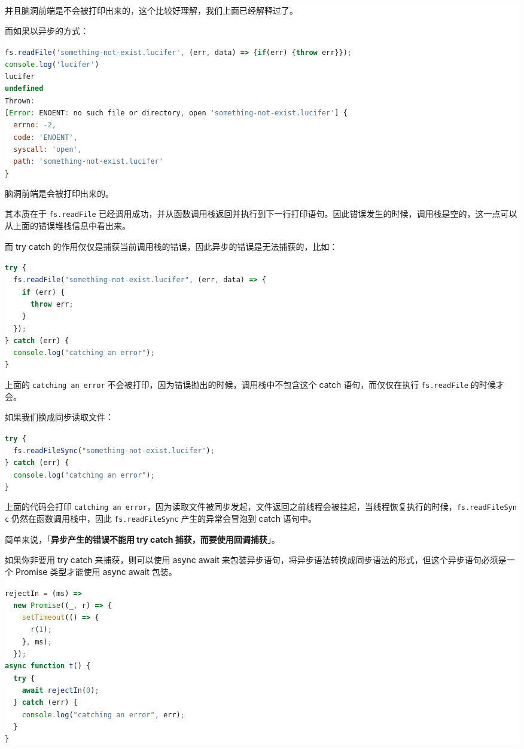 并且脑洞前端是不会被打印出来的，这个比较好理解，我们上面已经解释过了。

而如果以异步的方式：

```js
fs.readFile('something-not-exist.lucifer', (err, data) => {if(err) {throw err}});
console.log('lucifer')
lucifer
undefined
Thrown:
[Error: ENOENT: no such file or directory, open 'something-not-exist.lucifer'] {
  errno: -2,
  code: 'ENOENT',
  syscall: 'open',
  path: 'something-not-exist.lucifer'
}
```

脑洞前端是会被打印出来的。

其本质在于 `fs.readFile` 已经调用成功，并从函数调用栈返回并执行到下一行打印语句。因此错误发生的时候，调用栈是空的，这一点可以从上面的错误堆栈信息中看出来。

而 try catch 的作用仅仅是捕获当前调用栈的错误，因此异步的错误是无法捕获的，比如：

```js
try {
  fs.readFile("something-not-exist.lucifer", (err, data) => {
    if (err) {
      throw err;
    }
  });
} catch (err) {
  console.log("catching an error");
}
```

上面的 `catching an error` 不会被打印，因为错误抛出的时候，调用栈中不包含这个 catch 语句，而仅仅在执行 `fs.readFile` 的时候才会。

如果我们换成同步读取文件：

```js
try {
  fs.readFileSync("something-not-exist.lucifer");
} catch (err) {
  console.log("catching an error");
}
```

上面的代码会打印 `catching an error`，因为读取文件被同步发起，文件返回之前线程会被挂起，当线程恢复执行的时候，`fs.readFileSync` 仍然在函数调用栈中，因此 `fs.readFileSync` 产生的异常会冒泡到 catch 语句中。

简单来说，「**异步产生的错误不能用 try catch 捕获，而要使用回调捕获**」。

如果你非要用 try catch 来捕获，则可以使用 async await 来包装异步语句，将异步语法转换成同步语法的形式，但这个异步语句必须是一个 Promise 类型才能使用 async await 包装。

```js
rejectIn = (ms) =>
  new Promise((_, r) => {
    setTimeout(() => {
      r(1);
    }, ms);
  });
async function t() {
  try {
    await rejectIn(0);
  } catch (err) {
    console.log("catching an error", err);
  }
}

```